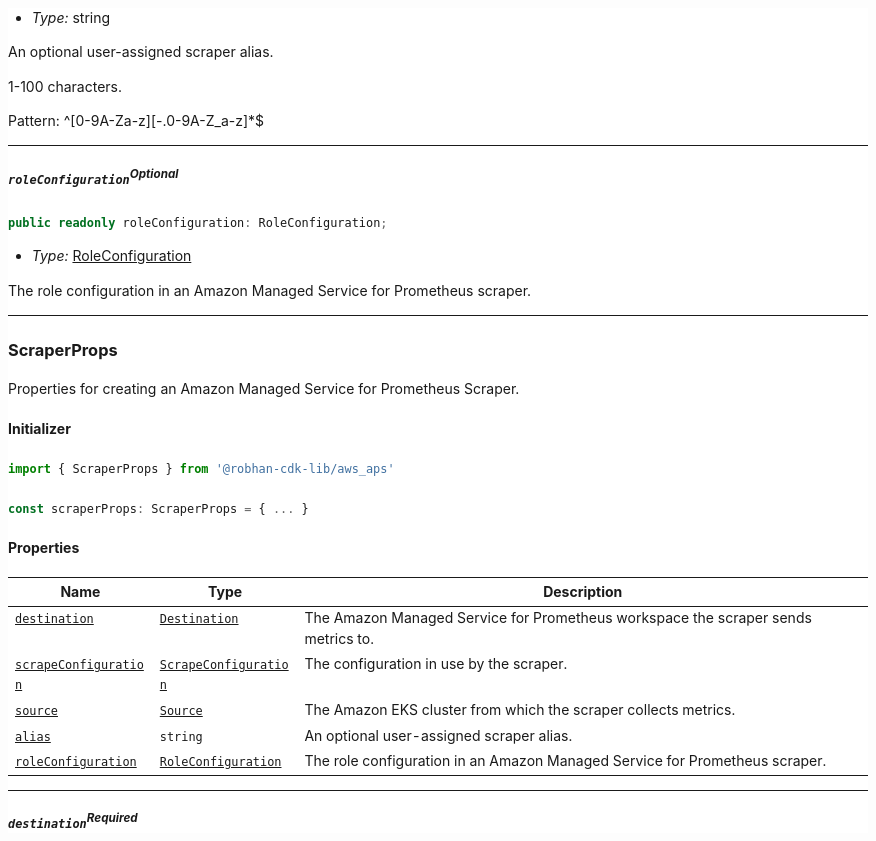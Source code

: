 - *Type:* string

An optional user-assigned scraper alias.

1-100 characters.

Pattern: ^[0-9A-Za-z][-.0-9A-Z_a-z]*$

---

##### `roleConfiguration`<sup>Optional</sup> <a name="roleConfiguration" id="@robhan-cdk-lib/aws_aps.ScraperAttributes.property.roleConfiguration"></a>

```typescript
public readonly roleConfiguration: RoleConfiguration;
```

- *Type:* <a href="#@robhan-cdk-lib/aws_aps.RoleConfiguration">RoleConfiguration</a>

The role configuration in an Amazon Managed Service for Prometheus scraper.

---

### ScraperProps <a name="ScraperProps" id="@robhan-cdk-lib/aws_aps.ScraperProps"></a>

Properties for creating an Amazon Managed Service for Prometheus Scraper.

#### Initializer <a name="Initializer" id="@robhan-cdk-lib/aws_aps.ScraperProps.Initializer"></a>

```typescript
import { ScraperProps } from '@robhan-cdk-lib/aws_aps'

const scraperProps: ScraperProps = { ... }
```

#### Properties <a name="Properties" id="Properties"></a>

| **Name** | **Type** | **Description** |
| --- | --- | --- |
| <code><a href="#@robhan-cdk-lib/aws_aps.ScraperProps.property.destination">destination</a></code> | <code><a href="#@robhan-cdk-lib/aws_aps.Destination">Destination</a></code> | The Amazon Managed Service for Prometheus workspace the scraper sends metrics to. |
| <code><a href="#@robhan-cdk-lib/aws_aps.ScraperProps.property.scrapeConfiguration">scrapeConfiguration</a></code> | <code><a href="#@robhan-cdk-lib/aws_aps.ScrapeConfiguration">ScrapeConfiguration</a></code> | The configuration in use by the scraper. |
| <code><a href="#@robhan-cdk-lib/aws_aps.ScraperProps.property.source">source</a></code> | <code><a href="#@robhan-cdk-lib/aws_aps.Source">Source</a></code> | The Amazon EKS cluster from which the scraper collects metrics. |
| <code><a href="#@robhan-cdk-lib/aws_aps.ScraperProps.property.alias">alias</a></code> | <code>string</code> | An optional user-assigned scraper alias. |
| <code><a href="#@robhan-cdk-lib/aws_aps.ScraperProps.property.roleConfiguration">roleConfiguration</a></code> | <code><a href="#@robhan-cdk-lib/aws_aps.RoleConfiguration">RoleConfiguration</a></code> | The role configuration in an Amazon Managed Service for Prometheus scraper. |

---

##### `destination`<sup>Required</sup> <a name="destination" id="@robhan-cdk-lib/aws_aps.ScraperProps.property.destination"></a>
